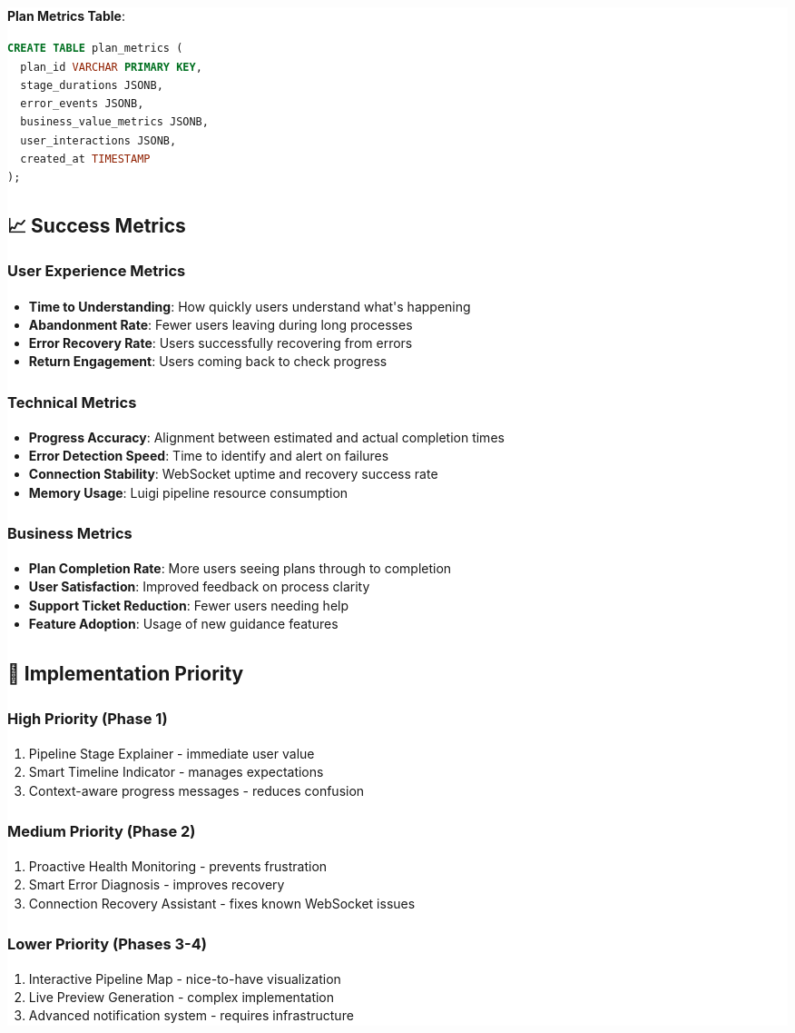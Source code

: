 **Plan Metrics Table**:
```sql
CREATE TABLE plan_metrics (
  plan_id VARCHAR PRIMARY KEY,
  stage_durations JSONB,
  error_events JSONB,
  business_value_metrics JSONB,
  user_interactions JSONB,
  created_at TIMESTAMP
);
```

## 📈 **Success Metrics**

### **User Experience Metrics**
- **Time to Understanding**: How quickly users understand what's happening
- **Abandonment Rate**: Fewer users leaving during long processes
- **Error Recovery Rate**: Users successfully recovering from errors
- **Return Engagement**: Users coming back to check progress

### **Technical Metrics**
- **Progress Accuracy**: Alignment between estimated and actual completion times
- **Error Detection Speed**: Time to identify and alert on failures
- **Connection Stability**: WebSocket uptime and recovery success rate
- **Memory Usage**: Luigi pipeline resource consumption

### **Business Metrics**
- **Plan Completion Rate**: More users seeing plans through to completion
- **User Satisfaction**: Improved feedback on process clarity
- **Support Ticket Reduction**: Fewer users needing help
- **Feature Adoption**: Usage of new guidance features

## 🚦 **Implementation Priority**

### **High Priority** (Phase 1)
1. Pipeline Stage Explainer - immediate user value
2. Smart Timeline Indicator - manages expectations
3. Context-aware progress messages - reduces confusion

### **Medium Priority** (Phase 2)
1. Proactive Health Monitoring - prevents frustration
2. Smart Error Diagnosis - improves recovery
3. Connection Recovery Assistant - fixes known WebSocket issues

### **Lower Priority** (Phases 3-4)
1. Interactive Pipeline Map - nice-to-have visualization
2. Live Preview Generation - complex implementation
3. Advanced notification system - requires infrastructure
